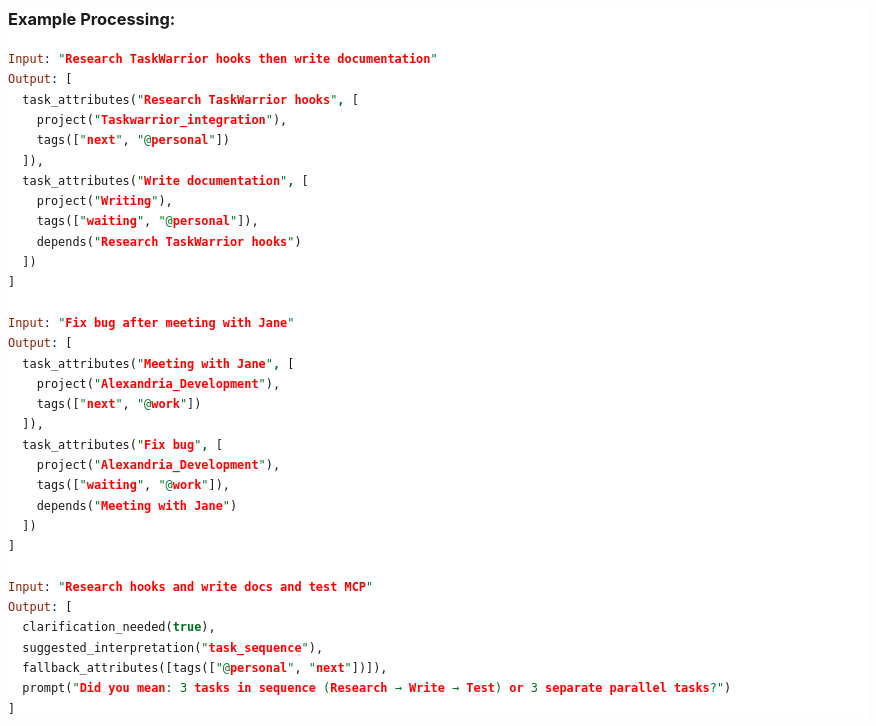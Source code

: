 ### Example Processing:

```prolog
Input: "Research TaskWarrior hooks then write documentation"
Output: [
  task_attributes("Research TaskWarrior hooks", [
    project("Taskwarrior_integration"),
    tags(["next", "@personal"])
  ]),
  task_attributes("Write documentation", [
    project("Writing"),
    tags(["waiting", "@personal"]),
    depends("Research TaskWarrior hooks")
  ])
]

Input: "Fix bug after meeting with Jane"
Output: [
  task_attributes("Meeting with Jane", [
    project("Alexandria_Development"),
    tags(["next", "@work"])
  ]),
  task_attributes("Fix bug", [
    project("Alexandria_Development"),
    tags(["waiting", "@work"]),
    depends("Meeting with Jane")
  ])
]

Input: "Research hooks and write docs and test MCP"
Output: [
  clarification_needed(true),
  suggested_interpretation("task_sequence"),
  fallback_attributes([tags(["@personal", "next"])]),
  prompt("Did you mean: 3 tasks in sequence (Research → Write → Test) or 3 separate parallel tasks?")
]
```